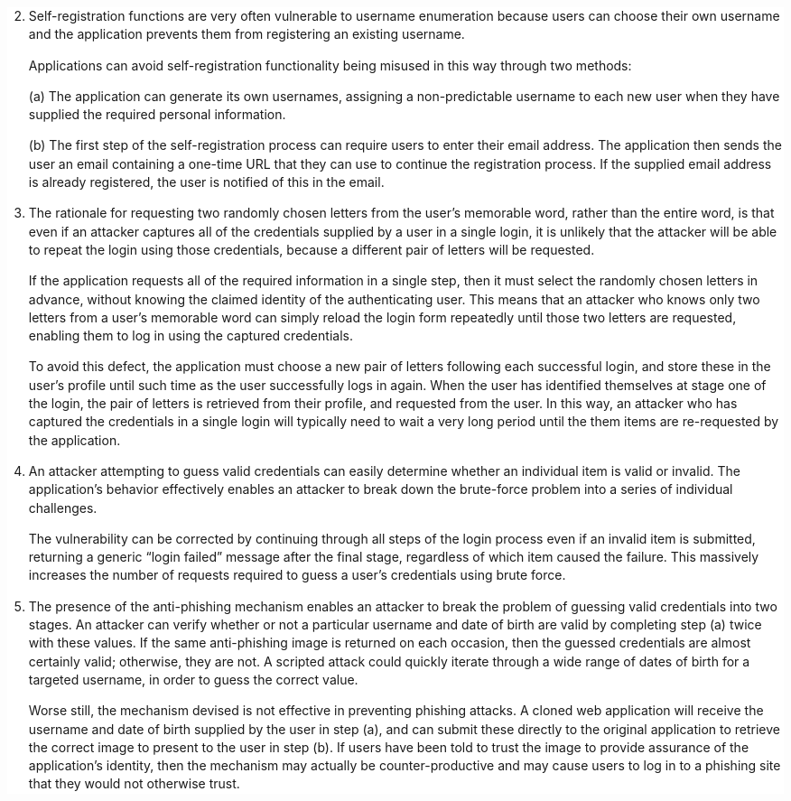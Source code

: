 2. Self-registration functions are very often vulnerable to username enumeration  	because users can choose their own username and the application prevents  	them from registering an existing username.

   Applications can avoid self-registration functionality being misused  	in this way through two methods:

   (a) The application can generate its own usernames, assigning  	a non-predictable username to each new user when they have supplied the  	required personal information.

   (b) The first step of the self-registration process can require  	users to enter their email address. The application then sends the user  	an email containing a one-time URL that they can use to continue the registration  	process. If the supplied email address is already registered, the user is  	notified of this in the email. 

3. The rationale for requesting two randomly chosen letters from the user’s  	memorable word, rather than the entire word, is that even if an attacker  	captures all of the credentials supplied by a user in a single login, it  	is unlikely that the attacker will be able to repeat the login using those  	credentials, because a different pair of letters will be requested.

   If the application requests all of the required information in a single  	step, then it must select the randomly chosen letters in advance, without  	knowing the claimed identity of the authenticating user. This means that  	an attacker who knows only two letters from a user’s memorable word can  	simply reload the login form repeatedly until those two letters are requested,  	enabling them to log in using the captured credentials.

   To avoid this defect, the application must choose a new pair of letters  	following each successful login, and store these in the user’s profile until  	such time as the user successfully logs in again. When the user has identified  	themselves at stage one of the login, the pair of letters is retrieved from  	their profile, and requested from the user. In this way, an attacker who  	has captured the credentials in a single login will typically need to wait  	a very long period until the them items are re-requested by the application. 	

4. An attacker attempting to guess valid credentials can easily determine  	whether an individual item is valid or invalid. The application’s behavior  	effectively enables an attacker to break down the brute-force problem into  	a series of individual challenges.

   The vulnerability can be corrected by continuing through all steps of  	the login process even if an invalid item is submitted, returning a generic  	“login failed” message after the final stage, regardless of which item caused  	the failure. This massively increases the number of requests required to  	guess a user’s credentials using brute force. 

5. The presence of the anti-phishing mechanism enables an attacker to break  	the problem of guessing valid credentials into two stages. An attacker can  	verify whether or not a particular username and date of birth are valid  	by completing step (a) twice with these values. If the same anti-phishing  	image is returned on each occasion, then the guessed credentials are almost  	certainly valid; otherwise, they are not. A scripted attack could quickly  	iterate through a wide range of dates of birth for a targeted username,  	in order to guess the correct value.

   Worse still, the mechanism devised is not effective in preventing phishing  	attacks. A cloned web application will receive the username and date of  	birth supplied by the user in step (a), and can submit these directly to  	the original application to retrieve the correct image to present to the  	user in step (b). If users have been told to trust the image to provide  	assurance of the application’s identity, then the mechanism may actually  	be counter-productive and may cause users to log in to a phishing site that  	they would not otherwise trust. 
